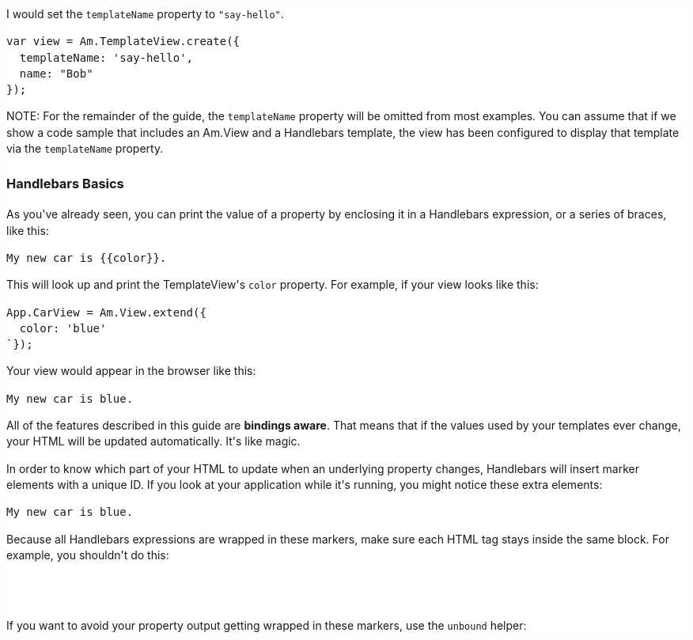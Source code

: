 I would set the `templateName` property to `"say-hello"`.

<pre class="brush: xml;">
var view = Am.TemplateView.create({
  templateName: 'say-hello',
  name: "Bob"
});
</pre>

NOTE: For the remainder of the guide, the `templateName` property will be omitted from most examples. You can assume that if we show a code sample that includes an Am.View and a Handlebars template, the view has been configured to display that template via the `templateName` property.

### Handlebars Basics

As you've already seen, you can print the value of a property by enclosing it in a Handlebars expression, or a series of braces, like this:

<pre class="brush: xml;">
My new car is {{color}}.
</pre>

This will look up and print the TemplateView's `color` property. For example, if your view looks like this:

<pre class="brush: js;">
App.CarView = Am.View.extend({
  color: 'blue'
`});
</pre>

Your view would appear in the browser like this:

<pre class="brush: xml;">
My new car is blue.
</pre>

All of the features described in this guide are __bindings aware__. That means that if the values used by your templates ever change, your HTML will be updated automatically. It's like magic.

In order to know which part of your HTML to update when an underlying property changes, Handlebars will insert marker elements with a unique ID. If you look at your application while it's running, you might notice these extra elements:

<pre class="brush: xml;">
My new car is <span id="sc232">blue</span>.
</pre>

Because all Handlebars expressions are wrapped in these markers, make sure each HTML tag stays inside the same block. For example, you shouldn't do this:

<pre class="brush: xml;">

<div {{#if isUrgent}}class="urgent"{{/if}}>
</pre>

If you want to avoid your property output getting wrapped in these markers, use the `unbound` helper:
